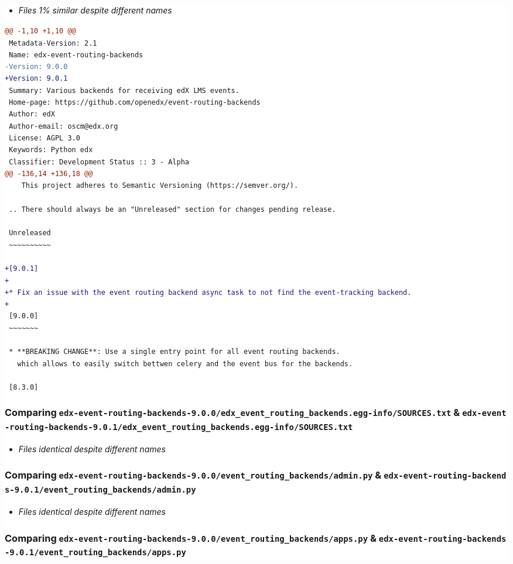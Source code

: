  * *Files 1% similar despite different names*

```diff
@@ -1,10 +1,10 @@
 Metadata-Version: 2.1
 Name: edx-event-routing-backends
-Version: 9.0.0
+Version: 9.0.1
 Summary: Various backends for receiving edX LMS events.
 Home-page: https://github.com/openedx/event-routing-backends
 Author: edX
 Author-email: oscm@edx.org
 License: AGPL 3.0
 Keywords: Python edx
 Classifier: Development Status :: 3 - Alpha
@@ -136,14 +136,18 @@
    This project adheres to Semantic Versioning (https://semver.org/).
 
 .. There should always be an "Unreleased" section for changes pending release.
 
 Unreleased
 ~~~~~~~~~~
 
+[9.0.1]
+
+* Fix an issue with the event routing backend async task to not find the event-tracking backend.
+
 [9.0.0]
 ~~~~~~~
 
 * **BREAKING CHANGE**: Use a single entry point for all event routing backends.
   which allows to easily switch bettwen celery and the event bus for the backends.
 
 [8.3.0]
```

### Comparing `edx-event-routing-backends-9.0.0/edx_event_routing_backends.egg-info/SOURCES.txt` & `edx-event-routing-backends-9.0.1/edx_event_routing_backends.egg-info/SOURCES.txt`

 * *Files identical despite different names*

### Comparing `edx-event-routing-backends-9.0.0/event_routing_backends/admin.py` & `edx-event-routing-backends-9.0.1/event_routing_backends/admin.py`

 * *Files identical despite different names*

### Comparing `edx-event-routing-backends-9.0.0/event_routing_backends/apps.py` & `edx-event-routing-backends-9.0.1/event_routing_backends/apps.py`
